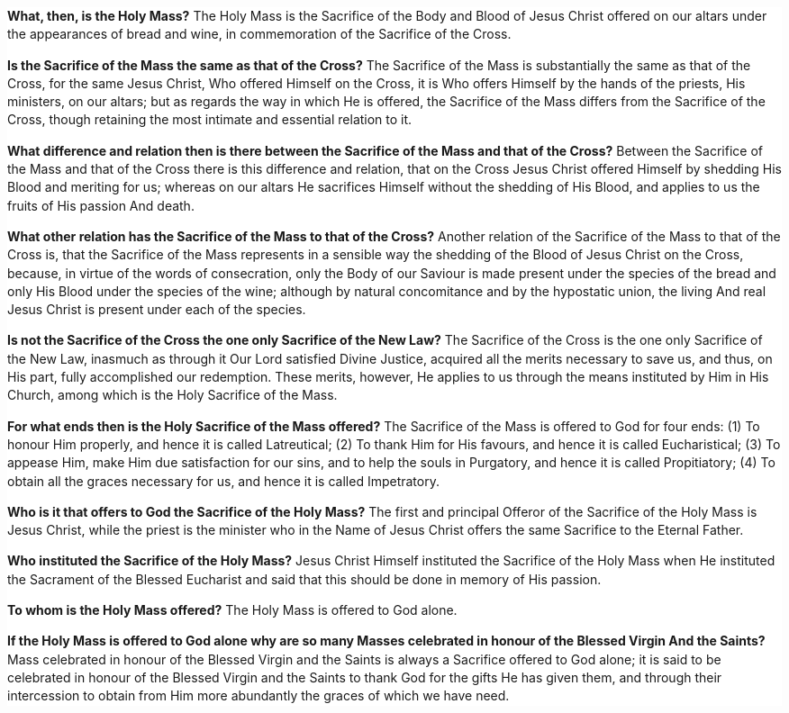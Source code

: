 **What, then, is the Holy Mass?**
The Holy Mass is the Sacrifice of the Body and Blood of Jesus Christ offered on our altars under the appearances of bread and wine, in commemoration of the Sacrifice of the Cross.

**Is the Sacrifice of the Mass the same as that of the Cross?**
The Sacrifice of the Mass is substantially the same as that of the Cross, for the same Jesus Christ, Who offered Himself on the Cross, it is Who offers Himself by the hands of the priests, His ministers, on our altars; but as regards the way in which He is offered, the Sacrifice of the Mass differs from the Sacrifice of the Cross, though retaining the most intimate and essential relation to it.

**What difference and relation then is there between the Sacrifice of the Mass and that of the Cross?**
Between the Sacrifice of the Mass and that of the Cross there is this difference and relation, that on the Cross Jesus Christ offered Himself by shedding His Blood and meriting for us; whereas on our altars He sacrifices Himself without the shedding of His Blood, and applies to us the fruits of His passion And death.

**What other relation has the Sacrifice of the Mass to that of the Cross?**
Another relation of the Sacrifice of the Mass to that of the Cross is, that the Sacrifice of the Mass represents in a sensible way the shedding of the Blood of Jesus Christ on the Cross, because, in virtue of the words of consecration, only the Body of our Saviour is made present under the species of the bread and only His Blood under the species of the wine; although by natural concomitance and by the hypostatic union, the living And real Jesus Christ is present under each of the species.

**Is not the Sacrifice of the Cross the one only Sacrifice of the New Law?**
The Sacrifice of the Cross is the one only Sacrifice of the New Law, inasmuch as through it Our Lord satisfied Divine Justice, acquired all the merits necessary to save us, and thus, on His part, fully accomplished our redemption. These merits, however, He applies to us through the means instituted by Him in His Church, among which is the Holy Sacrifice of the Mass.

**For what ends then is the Holy Sacrifice of the Mass offered?**
The Sacrifice of the Mass is offered to God for four ends:
(1) To honour Him properly, and hence it is called Latreutical;
(2) To thank Him for His favours, and hence it is called Eucharistical;
(3) To appease Him, make Him due satisfaction for our sins, and to help the souls in Purgatory, and hence it is called Propitiatory;
(4) To obtain all the graces necessary for us, and hence it is called Impetratory.

**Who is it that offers to God the Sacrifice of the Holy Mass?**
The first and principal Offeror of the Sacrifice of the Holy Mass is Jesus Christ, while the priest is the minister who in the Name of Jesus Christ offers the same Sacrifice to the Eternal Father.

**Who instituted the Sacrifice of the Holy Mass?**
Jesus Christ Himself instituted the Sacrifice of the Holy Mass when He instituted the Sacrament of the Blessed Eucharist and said that this should be done in memory of His passion.

**To whom is the Holy Mass offered?**
The Holy Mass is offered to God alone.

**If the Holy Mass is offered to God alone why are so many Masses celebrated in honour of the Blessed Virgin And the Saints?**
Mass celebrated in honour of the Blessed Virgin and the Saints is always a Sacrifice offered to God alone; it is said to be celebrated in honour of the Blessed Virgin and the Saints to thank God for the gifts He has given them, and through their intercession to obtain from Him more abundantly the graces of which we have need.
